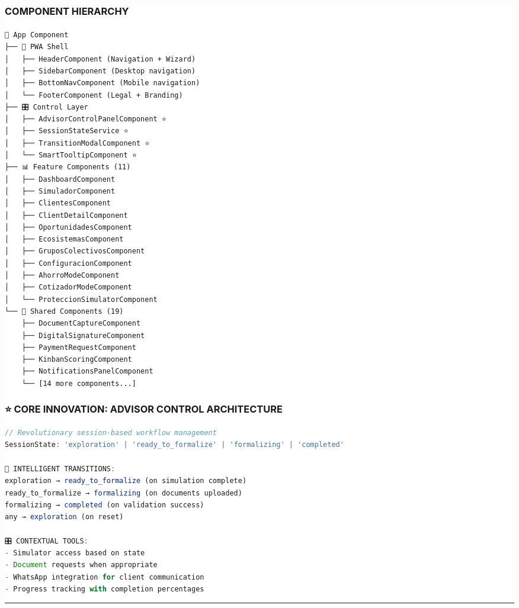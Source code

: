 ### **COMPONENT HIERARCHY**
```
🌳 App Component
├── 📱 PWA Shell
│   ├── HeaderComponent (Navigation + Wizard)
│   ├── SidebarComponent (Desktop navigation)  
│   ├── BottomNavComponent (Mobile navigation)
│   └── FooterComponent (Legal + Branding)
├── 🎛️ Control Layer
│   ├── AdvisorControlPanelComponent ⭐
│   ├── SessionStateService ⭐
│   ├── TransitionModalComponent ⭐
│   └── SmartTooltipComponent ⭐
├── 📊 Feature Components (11)
│   ├── DashboardComponent
│   ├── SimuladorComponent  
│   ├── ClientesComponent
│   ├── ClientDetailComponent
│   ├── OportunidadesComponent
│   ├── EcosistemasComponent
│   ├── GruposColectivosComponent
│   ├── ConfiguracionComponent
│   ├── AhorroModeComponent
│   ├── CotizadorModeComponent
│   └── ProteccionSimulatorComponent
└── 🔧 Shared Components (19)
    ├── DocumentCaptureComponent
    ├── DigitalSignatureComponent
    ├── PaymentRequestComponent
    ├── KinbanScoringComponent
    ├── NotificationsPanelComponent
    └── [14 more components...]
```

### **⭐ CORE INNOVATION: ADVISOR CONTROL ARCHITECTURE**
```typescript
// Revolutionary session-based workflow management
SessionState: 'exploration' | 'ready_to_formalize' | 'formalizing' | 'completed'

🔄 INTELLIGENT TRANSITIONS:
exploration → ready_to_formalize (on simulation complete)
ready_to_formalize → formalizing (on documents uploaded)  
formalizing → completed (on validation success)
any → exploration (on reset)

🎛️ CONTEXTUAL TOOLS:
- Simulator access based on state
- Document requests when appropriate
- WhatsApp integration for client communication
- Progress tracking with completion percentages
```

---